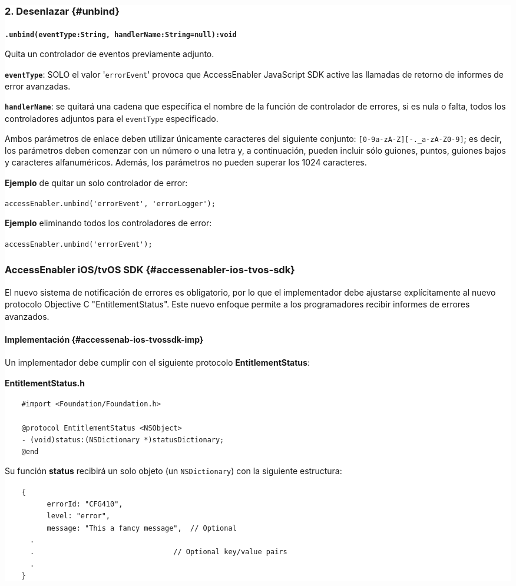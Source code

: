 
### 2. Desenlazar {#unbind}

**`.unbind(eventType:String, handlerName:String=null):void`**

Quita un controlador de eventos previamente adjunto.

**`eventType`**: SOLO el valor &#39;`errorEvent`&#39; provoca que AccessEnabler JavaScript SDK active las llamadas de retorno de informes de error avanzadas.

**`handlerName`**: se quitará una cadena que especifica el nombre de la función de controlador de errores, si es nula o falta, todos los controladores adjuntos para el `eventType` especificado.

Ambos parámetros de enlace deben utilizar únicamente caracteres del siguiente conjunto: `[0-9a-zA-Z][-._a-zA-Z0-9]`; es decir, los parámetros deben comenzar con un número o una letra y, a continuación, pueden incluir sólo guiones, puntos, guiones bajos y caracteres alfanuméricos.  Además, los parámetros no pueden superar los 1024 caracteres.

**Ejemplo** de quitar un solo controlador de error:

`accessEnabler.unbind('errorEvent', 'errorLogger');`

**Ejemplo** eliminando todos los controladores de error:

`accessEnabler.unbind('errorEvent');`


### AccessEnabler iOS/tvOS SDK {#accessenabler-ios-tvos-sdk}

El nuevo sistema de notificación de errores es obligatorio, por lo que el implementador debe ajustarse explícitamente al nuevo protocolo Objective C &quot;EntitlementStatus&quot;. Este nuevo enfoque permite a los programadores recibir informes de errores avanzados.

#### Implementación {#accessenab-ios-tvossdk-imp}

Un implementador debe cumplir con el siguiente protocolo **EntitlementStatus**:

**EntitlementStatus.h**

```OBJ-C
    #import <Foundation/Foundation.h>
     
    @protocol EntitlementStatus <NSObject>
    - (void)status:(NSDictionary *)statusDictionary;
    @end
```

Su función **status** recibirá un solo objeto (un `NSDictionary`) con la siguiente estructura:

```OBJ-C
    {
          errorId: "CFG410",
          level: "error",
          message: "This a fancy message",  // Optional
      .
      .                                 // Optional key/value pairs
      .
    }
```
